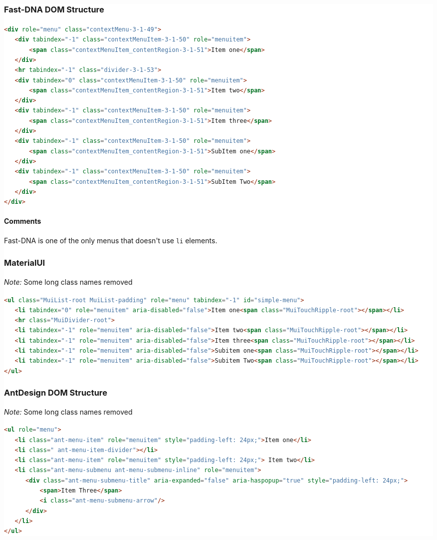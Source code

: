 ### Fast-DNA DOM Structure

```HTML
<div role="menu" class="contextMenu-3-1-49">
   <div tabindex="-1" class="contextMenuItem-3-1-50" role="menuitem">
       <span class="contextMenuItem_contentRegion-3-1-51">Item one</span>
   </div>
   <hr tabindex="-1" class="divider-3-1-53">
   <div tabindex="0" class="contextMenuItem-3-1-50" role="menuitem">
       <span class="contextMenuItem_contentRegion-3-1-51">Item two</span>
   </div>
   <div tabindex="-1" class="contextMenuItem-3-1-50" role="menuitem">
       <span class="contextMenuItem_contentRegion-3-1-51">Item three</span>
   </div>
   <div tabindex="-1" class="contextMenuItem-3-1-50" role="menuitem">
       <span class="contextMenuItem_contentRegion-3-1-51">SubItem one</span>
   </div>
   <div tabindex="-1" class="contextMenuItem-3-1-50" role="menuitem">
       <span class="contextMenuItem_contentRegion-3-1-51">SubItem Two</span>
   </div>
</div>
```

#### Comments

Fast-DNA is one of the only menus that doesn't use `li` elements.

### MaterialUI

_Note:_ Some long class names removed

```HTML
<ul class="MuiList-root MuiList-padding" role="menu" tabindex="-1" id="simple-menu">
   <li tabindex="0" role="menuitem" aria-disabled="false">Item one<span class="MuiTouchRipple-root"></span></li>
   <hr class="MuiDivider-root">
   <li tabindex="-1" role="menuitem" aria-disabled="false">Item two<span class="MuiTouchRipple-root"></span></li>
   <li tabindex="-1" role="menuitem" aria-disabled="false">Item three<span class="MuiTouchRipple-root"></span></li>
   <li tabindex="-1" role="menuitem" aria-disabled="false">Subitem one<span class="MuiTouchRipple-root"></span></li>
   <li tabindex="-1" role="menuitem" aria-disabled="false">Subitem Two<span class="MuiTouchRipple-root"></span></li>
</ul>
```

### AntDesign DOM Structure

_Note:_ Some long class names removed

```HTML
<ul role="menu">
   <li class="ant-menu-item" role="menuitem" style="padding-left: 24px;">Item one</li>
   <li class=" ant-menu-item-divider"></li>
   <li class="ant-menu-item" role="menuitem" style="padding-left: 24px;"> Item two</li>
   <li class="ant-menu-submenu ant-menu-submenu-inline" role="menuitem">
      <div class="ant-menu-submenu-title" aria-expanded="false" aria-haspopup="true" style="padding-left: 24px;">
          <span>Item Three</span>
          <i class="ant-menu-submenu-arrow"/>
      </div>
   </li>
</ul>
```
